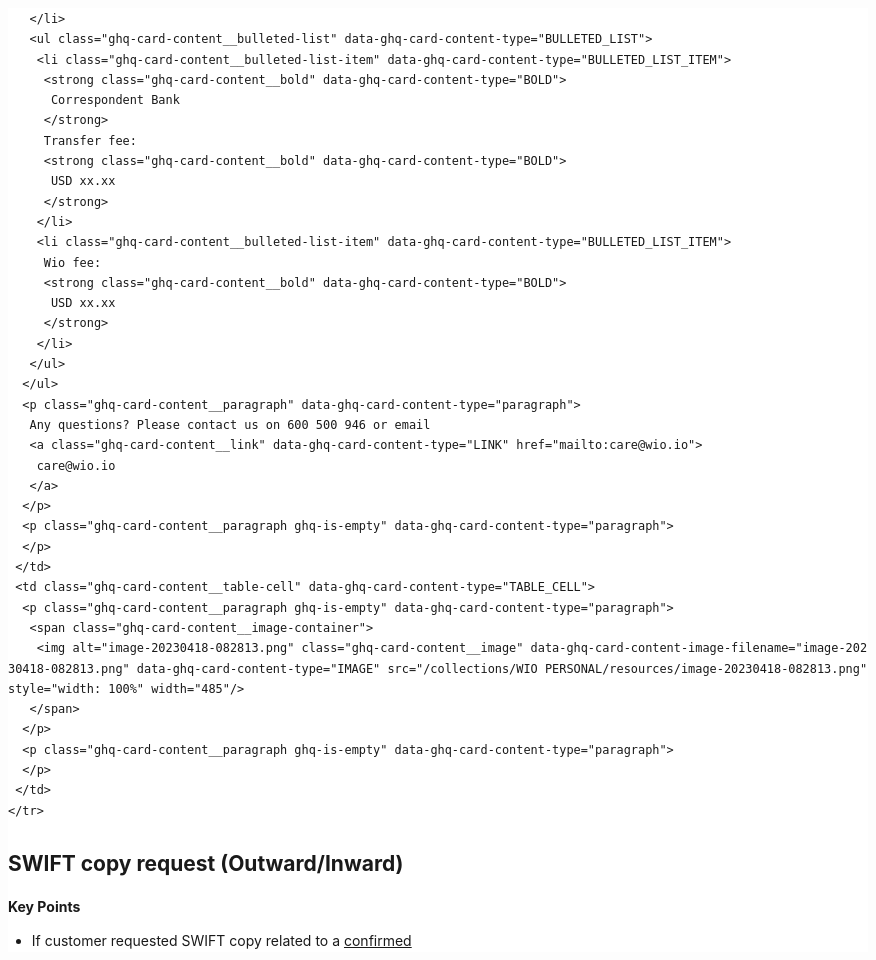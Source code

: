        </li>
       <ul class="ghq-card-content__bulleted-list" data-ghq-card-content-type="BULLETED_LIST">
        <li class="ghq-card-content__bulleted-list-item" data-ghq-card-content-type="BULLETED_LIST_ITEM">
         <strong class="ghq-card-content__bold" data-ghq-card-content-type="BOLD">
          Correspondent Bank
         </strong>
         Transfer fee:
         <strong class="ghq-card-content__bold" data-ghq-card-content-type="BOLD">
          USD xx.xx
         </strong>
        </li>
        <li class="ghq-card-content__bulleted-list-item" data-ghq-card-content-type="BULLETED_LIST_ITEM">
         Wio fee:
         <strong class="ghq-card-content__bold" data-ghq-card-content-type="BOLD">
          USD xx.xx
         </strong>
        </li>
       </ul>
      </ul>
      <p class="ghq-card-content__paragraph" data-ghq-card-content-type="paragraph">
       Any questions? Please contact us on 600 500 946 or email
       <a class="ghq-card-content__link" data-ghq-card-content-type="LINK" href="mailto:care@wio.io">
        care@wio.io
       </a>
      </p>
      <p class="ghq-card-content__paragraph ghq-is-empty" data-ghq-card-content-type="paragraph">
      </p>
     </td>
     <td class="ghq-card-content__table-cell" data-ghq-card-content-type="TABLE_CELL">
      <p class="ghq-card-content__paragraph ghq-is-empty" data-ghq-card-content-type="paragraph">
       <span class="ghq-card-content__image-container">
        <img alt="image-20230418-082813.png" class="ghq-card-content__image" data-ghq-card-content-image-filename="image-20230418-082813.png" data-ghq-card-content-type="IMAGE" src="/collections/WIO PERSONAL/resources/image-20230418-082813.png" style="width: 100%" width="485"/>
       </span>
      </p>
      <p class="ghq-card-content__paragraph ghq-is-empty" data-ghq-card-content-type="paragraph">
      </p>
     </td>
    </tr>
   </tbody>
  </table>
 </div>
</div>
<p class="ghq-card-content__paragraph ghq-is-empty" data-ghq-card-content-type="paragraph">
</p>
<h2 class="ghq-card-content__medium-heading" data-ghq-card-content-type="MEDIUM_HEADING">
 <strong class="ghq-card-content__bold" data-ghq-card-content-type="BOLD">
  SWIFT copy request (Outward/Inward)
 </strong>
</h2>
<p class="ghq-card-content__paragraph" data-ghq-card-content-type="paragraph">
 <strong class="ghq-card-content__bold" data-ghq-card-content-type="BOLD">
  Key Points
 </strong>
</p>
<ul class="ghq-card-content__bulleted-list" data-ghq-card-content-type="BULLETED_LIST">
 <li class="ghq-card-content__bulleted-list-item" data-ghq-card-content-type="BULLETED_LIST_ITEM">
  If customer requested SWIFT copy
  <strong class="ghq-card-content__bold" data-ghq-card-content-type="BOLD">
  </strong>
  related to a
  <u class="ghq-card-content__underline" data-ghq-card-content-type="UNDERLINE" style="text-decoration:underline">
   confirmed